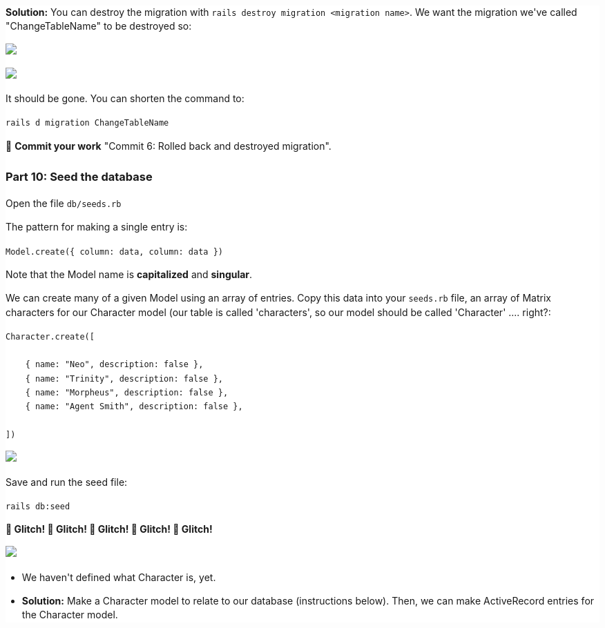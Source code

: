 **Solution:** You can destroy the migration with `rails destroy migration <migration name>`. We want the migration we've called "ChangeTableName" to be destroyed so:

![](https://i.imgur.com/LHGGBN5.png)

![](https://i.imgur.com/qIEa6QH.png)

It should be gone. You can shorten the command to:

```
rails d migration ChangeTableName
```

:dart: **Commit your work** "Commit 6: Rolled back and destroyed migration".


### Part 10: Seed the database

Open the file `db/seeds.rb`

The pattern for making a single entry is:

```
Model.create({ column: data, column: data })
```

Note that the Model name is **capitalized** and **singular**.

We can create many of a given Model using an array of entries. Copy this data into your `seeds.rb` file, an array of Matrix characters for our Character model (our table is called 'characters', so our model should be called 'Character' .... right?:

```
Character.create([

	{ name: "Neo", description: false },
	{ name: "Trinity", description: false },
	{ name: "Morpheus", description: false },
	{ name: "Agent Smith", description: false },

])
```

![](https://i.imgur.com/2Ub3JU5.png)

Save and run the seed file:

```
rails db:seed
```

**&#x1F47E; Glitch! &#x1F47E; Glitch! &#x1F47E; Glitch! &#x1F47E; Glitch! &#x1F47E; Glitch!**

![](https://i.imgur.com/eEnKDGQ.png)

* We haven't defined what Character is, yet.

* **Solution:** Make a Character model to relate to our database (instructions below). Then, we can make ActiveRecord entries for the Character model.
